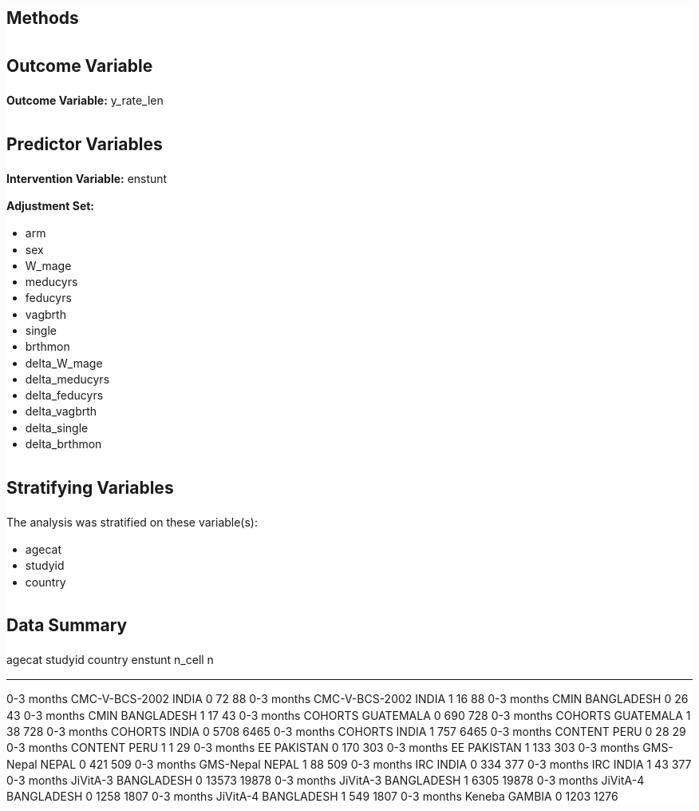 





## Methods
## Outcome Variable

**Outcome Variable:** y_rate_len

## Predictor Variables

**Intervention Variable:** enstunt

**Adjustment Set:**

* arm
* sex
* W_mage
* meducyrs
* feducyrs
* vagbrth
* single
* brthmon
* delta_W_mage
* delta_meducyrs
* delta_feducyrs
* delta_vagbrth
* delta_single
* delta_brthmon

## Stratifying Variables

The analysis was stratified on these variable(s):

* agecat
* studyid
* country

## Data Summary

agecat         studyid          country                        enstunt    n_cell       n
-------------  ---------------  -----------------------------  --------  -------  ------
0-3 months     CMC-V-BCS-2002   INDIA                          0              72      88
0-3 months     CMC-V-BCS-2002   INDIA                          1              16      88
0-3 months     CMIN             BANGLADESH                     0              26      43
0-3 months     CMIN             BANGLADESH                     1              17      43
0-3 months     COHORTS          GUATEMALA                      0             690     728
0-3 months     COHORTS          GUATEMALA                      1              38     728
0-3 months     COHORTS          INDIA                          0            5708    6465
0-3 months     COHORTS          INDIA                          1             757    6465
0-3 months     CONTENT          PERU                           0              28      29
0-3 months     CONTENT          PERU                           1               1      29
0-3 months     EE               PAKISTAN                       0             170     303
0-3 months     EE               PAKISTAN                       1             133     303
0-3 months     GMS-Nepal        NEPAL                          0             421     509
0-3 months     GMS-Nepal        NEPAL                          1              88     509
0-3 months     IRC              INDIA                          0             334     377
0-3 months     IRC              INDIA                          1              43     377
0-3 months     JiVitA-3         BANGLADESH                     0           13573   19878
0-3 months     JiVitA-3         BANGLADESH                     1            6305   19878
0-3 months     JiVitA-4         BANGLADESH                     0            1258    1807
0-3 months     JiVitA-4         BANGLADESH                     1             549    1807
0-3 months     Keneba           GAMBIA                         0            1203    1276
